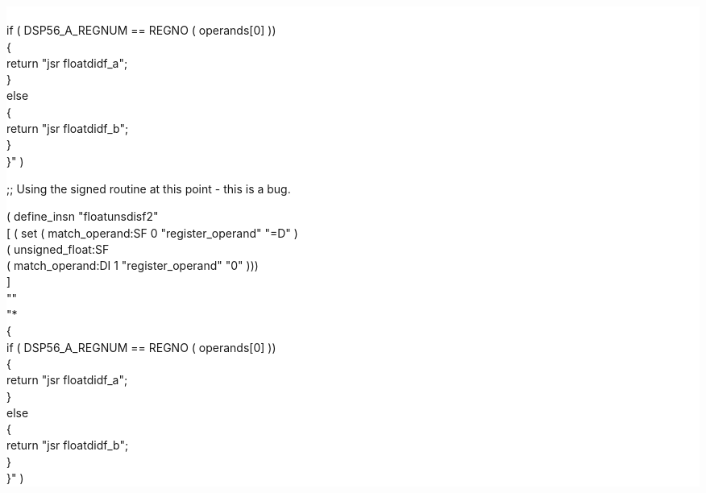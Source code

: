 \
if ( DSP56\_A\_REGNUM == REGNO ( operands\[0] ))
\
{
\
return "jsr floatdidf\_a";
\
}
\
else
\
{
\
return "jsr floatdidf\_b";
\
}
\
}" )

;; Using the signed routine at this point - this is a bug.

( define\_insn "floatunsdisf2"
\
\[ ( set ( match\_operand:SF 0 "register\_operand" "=D" )
\
( unsigned\_float:SF
\
( match\_operand:DI 1 "register\_operand" "0" )))
\
]
\
""
\
"\*
\
{
\
if ( DSP56\_A\_REGNUM == REGNO ( operands\[0] ))
\
{
\
return "jsr floatdidf\_a";
\
}
\
else
\
{
\
return "jsr floatdidf\_b";
\
}
\
}" )

